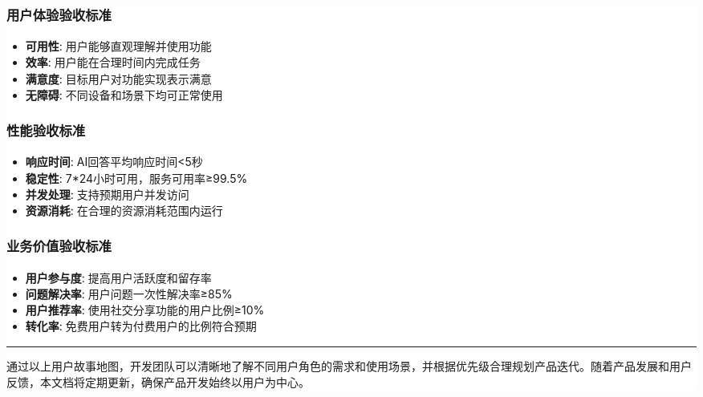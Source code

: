 ### 用户体验验收标准

- **可用性**: 用户能够直观理解并使用功能
- **效率**: 用户能在合理时间内完成任务
- **满意度**: 目标用户对功能实现表示满意
- **无障碍**: 不同设备和场景下均可正常使用

### 性能验收标准

- **响应时间**: AI回答平均响应时间<5秒
- **稳定性**: 7*24小时可用，服务可用率≥99.5%
- **并发处理**: 支持预期用户并发访问
- **资源消耗**: 在合理的资源消耗范围内运行

### 业务价值验收标准

- **用户参与度**: 提高用户活跃度和留存率
- **问题解决率**: 用户问题一次性解决率≥85%
- **用户推荐率**: 使用社交分享功能的用户比例≥10%
- **转化率**: 免费用户转为付费用户的比例符合预期

---

通过以上用户故事地图，开发团队可以清晰地了解不同用户角色的需求和使用场景，并根据优先级合理规划产品迭代。随着产品发展和用户反馈，本文档将定期更新，确保产品开发始终以用户为中心。
